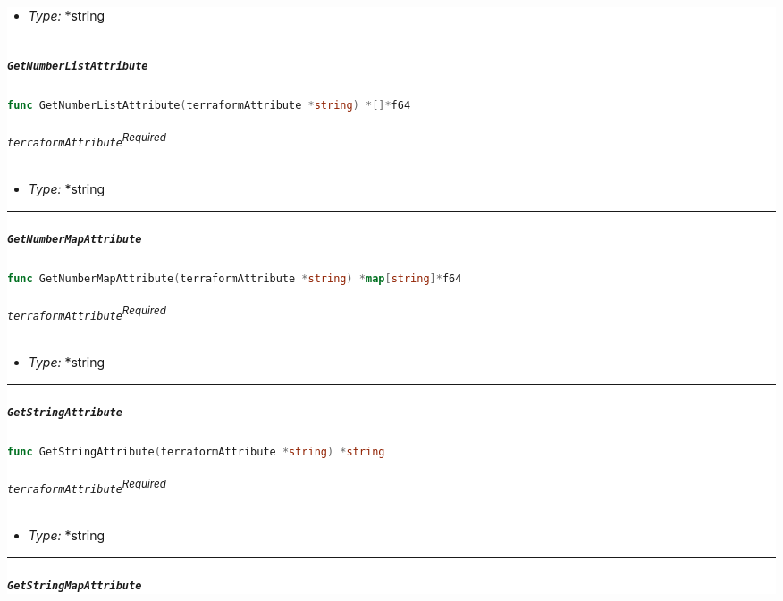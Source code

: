 - *Type:* *string

---

##### `GetNumberListAttribute` <a name="GetNumberListAttribute" id="rhizo-co-terraform-provider-oci.dataOciAdmVulnerabilityAudits.DataOciAdmVulnerabilityAudits.getNumberListAttribute"></a>

```go
func GetNumberListAttribute(terraformAttribute *string) *[]*f64
```

###### `terraformAttribute`<sup>Required</sup> <a name="terraformAttribute" id="rhizo-co-terraform-provider-oci.dataOciAdmVulnerabilityAudits.DataOciAdmVulnerabilityAudits.getNumberListAttribute.parameter.terraformAttribute"></a>

- *Type:* *string

---

##### `GetNumberMapAttribute` <a name="GetNumberMapAttribute" id="rhizo-co-terraform-provider-oci.dataOciAdmVulnerabilityAudits.DataOciAdmVulnerabilityAudits.getNumberMapAttribute"></a>

```go
func GetNumberMapAttribute(terraformAttribute *string) *map[string]*f64
```

###### `terraformAttribute`<sup>Required</sup> <a name="terraformAttribute" id="rhizo-co-terraform-provider-oci.dataOciAdmVulnerabilityAudits.DataOciAdmVulnerabilityAudits.getNumberMapAttribute.parameter.terraformAttribute"></a>

- *Type:* *string

---

##### `GetStringAttribute` <a name="GetStringAttribute" id="rhizo-co-terraform-provider-oci.dataOciAdmVulnerabilityAudits.DataOciAdmVulnerabilityAudits.getStringAttribute"></a>

```go
func GetStringAttribute(terraformAttribute *string) *string
```

###### `terraformAttribute`<sup>Required</sup> <a name="terraformAttribute" id="rhizo-co-terraform-provider-oci.dataOciAdmVulnerabilityAudits.DataOciAdmVulnerabilityAudits.getStringAttribute.parameter.terraformAttribute"></a>

- *Type:* *string

---

##### `GetStringMapAttribute` <a name="GetStringMapAttribute" id="rhizo-co-terraform-provider-oci.dataOciAdmVulnerabilityAudits.DataOciAdmVulnerabilityAudits.getStringMapAttribute"></a>
